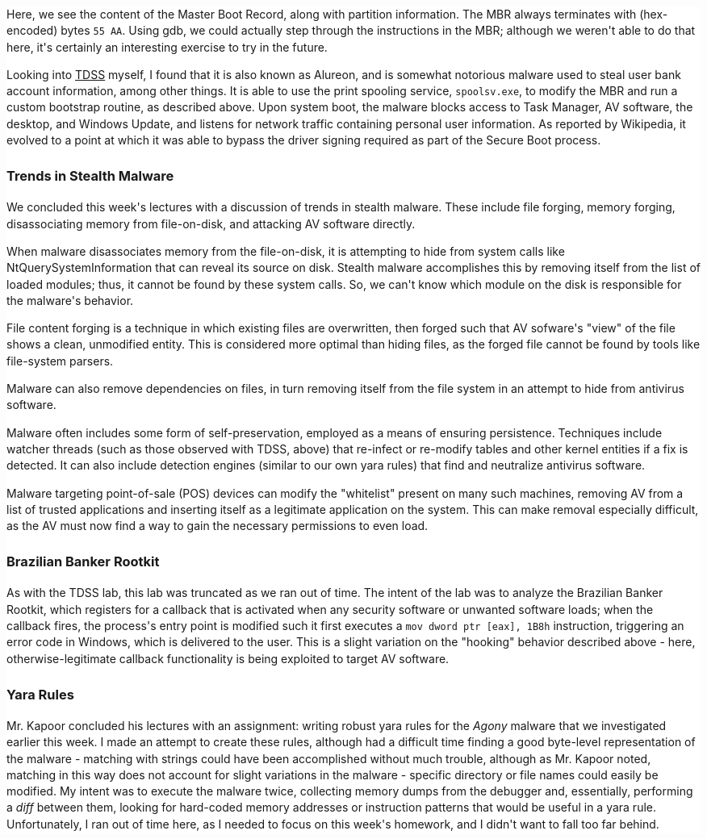 Here, we see the content of the Master Boot Record, along with partition information. The MBR always terminates with (hex-encoded) bytes `55 AA`. Using gdb, we could actually step through the instructions in the MBR; although we weren't able to do that here, it's certainly an interesting exercise to try in the future. 

Looking into [TDSS][alureon] myself, I found that it is also known as Alureon, and is somewhat notorious malware used to steal user bank account information, among other things. It is able to use the print spooling service, `spoolsv.exe`, to modify the MBR and run a custom bootstrap routine, as described above. Upon system boot, the malware blocks access to Task Manager, AV software, the desktop, and Windows Update, and listens for network traffic containing personal user information. As reported by Wikipedia, it evolved to a point at which it was able to bypass the driver signing required as part of the Secure Boot process. 

### Trends in Stealth Malware

We concluded this week's lectures with a discussion of trends in stealth malware. These include file forging, memory forging, disassociating memory from file-on-disk, and attacking AV software directly.

When malware disassociates memory from the file-on-disk, it is attempting to hide from system calls like NtQuerySystemInformation that can reveal its source on disk. Stealth malware accomplishes this by removing itself from the list of loaded modules; thus, it cannot be found by these system calls. So, we can't know which module on the disk is responsible for the malware's behavior. 

File content forging is a technique in which existing files are overwritten, then forged such that AV sofware's "view" of the file shows a clean, unmodified entity. This is considered more optimal than hiding files, as the forged file cannot be found by tools like file-system parsers. 

Malware can also remove dependencies on files, in turn removing itself from the file system in an attempt to hide from antivirus software. 

Malware often includes some form of self-preservation, employed as a means of ensuring persistence. Techniques include watcher threads (such as those observed with TDSS, above) that re-infect or re-modify tables and other kernel entities if a fix is detected. It can also include detection engines (similar to our own yara rules) that find and neutralize antivirus software. 

Malware targeting point-of-sale (POS) devices can modify the "whitelist" present on many such machines, removing AV from a list of trusted applications and inserting itself as a legitimate application on the system. This can make removal especially difficult, as the AV must now find a way to gain the necessary permissions to even load.

### Brazilian Banker Rootkit

As with the TDSS lab, this lab was truncated as we ran out of time. The intent of the lab was to analyze the Brazilian Banker Rootkit, which registers for a callback that is activated when any security software or unwanted software loads; when the callback fires, the process's entry point is modified such it first executes a `mov dword ptr [eax], 1B8h` instruction, triggering an error code in Windows, which is delivered to the user. This is a slight variation on the "hooking" behavior described above - here, otherwise-legitimate callback functionality is being exploited to target AV software.

### Yara Rules

Mr. Kapoor concluded his lectures with an assignment: writing robust yara rules for the _Agony_ malware that we investigated earlier this week. I made an attempt to create these rules, although had a difficult time finding a good byte-level representation of the malware - matching with strings could have been accomplished without much trouble, although as Mr. Kapoor noted, matching in this way does not account for slight variations in the malware - specific directory or file names could easily be modified. My intent was to execute the malware twice, collecting memory dumps from the debugger and, essentially, performing a _diff_ between them, looking for hard-coded memory addresses or instruction patterns that would be useful in a yara rule. Unfortunately, I ran out of time here, as I needed to focus on this week's homework, and I didn't want to fall too far behind.


[ssdt]: https://en.wikipedia.org/wiki/System_Service_Descriptor_Table
[stack-overflow-threads]: https://stackoverflow.com/questions/12911841/kernel-stack-and-user-space-stack
[secure-boot]: https://docs.microsoft.com/en-us/windows-hardware/design/device-experiences/oem-secure-boot
[alureon]: https://en.wikipedia.org/wiki/Alureon